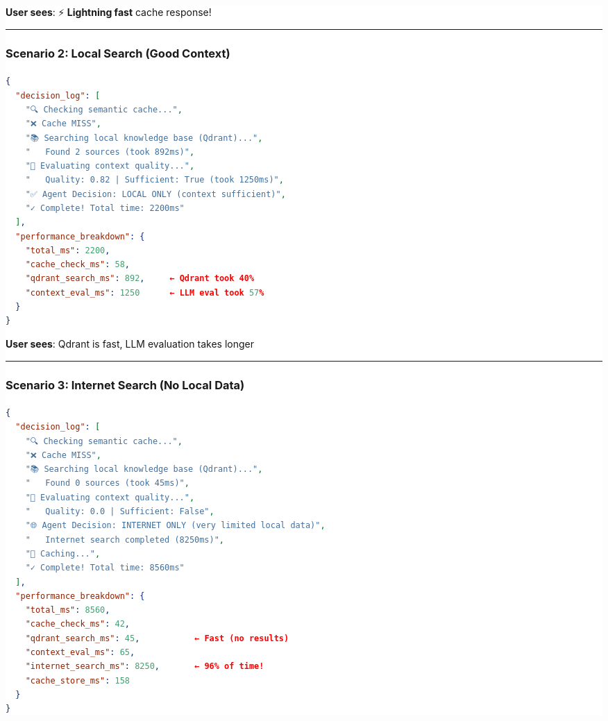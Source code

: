 ```json
```

**User sees**: ⚡ **Lightning fast** cache response!

---

### Scenario 2: Local Search (Good Context)
```json
{
  "decision_log": [
    "🔍 Checking semantic cache...",
    "❌ Cache MISS",
    "📚 Searching local knowledge base (Qdrant)...",
    "   Found 2 sources (took 892ms)",
    "🔬 Evaluating context quality...",
    "   Quality: 0.82 | Sufficient: True (took 1250ms)",
    "✅ Agent Decision: LOCAL ONLY (context sufficient)",
    "✓ Complete! Total time: 2200ms"
  ],
  "performance_breakdown": {
    "total_ms": 2200,
    "cache_check_ms": 58,
    "qdrant_search_ms": 892,     ← Qdrant took 40%
    "context_eval_ms": 1250      ← LLM eval took 57%
  }
}
```

**User sees**: Qdrant is fast, LLM evaluation takes longer

---

### Scenario 3: Internet Search (No Local Data)
```json
{
  "decision_log": [
    "🔍 Checking semantic cache...",
    "❌ Cache MISS",
    "📚 Searching local knowledge base (Qdrant)...",
    "   Found 0 sources (took 45ms)",
    "🔬 Evaluating context quality...",
    "   Quality: 0.0 | Sufficient: False",
    "🌐 Agent Decision: INTERNET ONLY (very limited local data)",
    "   Internet search completed (8250ms)",
    "💾 Caching...",
    "✓ Complete! Total time: 8560ms"
  ],
  "performance_breakdown": {
    "total_ms": 8560,
    "cache_check_ms": 42,
    "qdrant_search_ms": 45,           ← Fast (no results)
    "context_eval_ms": 65,
    "internet_search_ms": 8250,       ← 96% of time!
    "cache_store_ms": 158
  }
}
```
